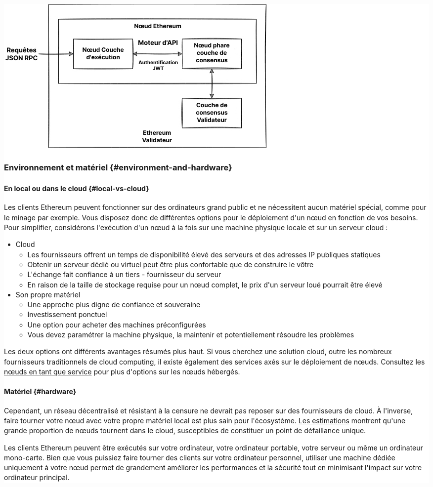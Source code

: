 ![Configuration du client](./diagram.png)

### Environnement et matériel {#environment-and-hardware}

#### En local ou dans le cloud {#local-vs-cloud}

Les clients Ethereum peuvent fonctionner sur des ordinateurs grand public et ne nécessitent aucun matériel spécial, comme pour le minage par exemple. Vous disposez donc de différentes options pour le déploiement d'un nœud en fonction de vos besoins. Pour simplifier, considérons l'exécution d'un nœud à la fois sur une machine physique locale et sur un serveur cloud :

- Cloud
  - Les fournisseurs offrent un temps de disponibilité élevé des serveurs et des adresses IP publiques statiques
  - Obtenir un serveur dédié ou virtuel peut être plus confortable que de construire le vôtre
  - L'échange fait confiance à un tiers - fournisseur du serveur
  - En raison de la taille de stockage requise pour un nœud complet, le prix d'un serveur loué pourrait être élevé
- Son propre matériel
  - Une approche plus digne de confiance et souveraine
  - Investissement ponctuel
  - Une option pour acheter des machines préconfigurées
  - Vous devez paramétrer la machine physique, la maintenir et potentiellement résoudre les problèmes

Les deux options ont différents avantages résumés plus haut. Si vous cherchez une solution cloud, outre les nombreux fournisseurs traditionnels de cloud computing, il existe également des services axés sur le déploiement de nœuds. Consultez les [nœuds en tant que service](/developers/docs/nodes-and-clients/nodes-as-a-service/) pour plus d'options sur les nœuds hébergés.

#### Matériel {#hardware}

Cependant, un réseau décentralisé et résistant à la censure ne devrait pas reposer sur des fournisseurs de cloud. À l'inverse, faire tourner votre nœud avec votre propre matériel local est plus sain pour l'écosystème. [Les estimations](https://www.ethernodes.org/networkType/Hosting) montrent qu'une grande proportion de nœuds tournent dans le cloud, susceptibles de constituer un point de défaillance unique.

Les clients Ethereum peuvent être exécutés sur votre ordinateur, votre ordinateur portable, votre serveur ou même un ordinateur mono-carte. Bien que vous puissiez faire tourner des clients sur votre ordinateur personnel, utiliser une machine dédiée uniquement à votre nœud permet de grandement améliorer les performances et la sécurité tout en minimisant l'impact sur votre ordinateur principal.
